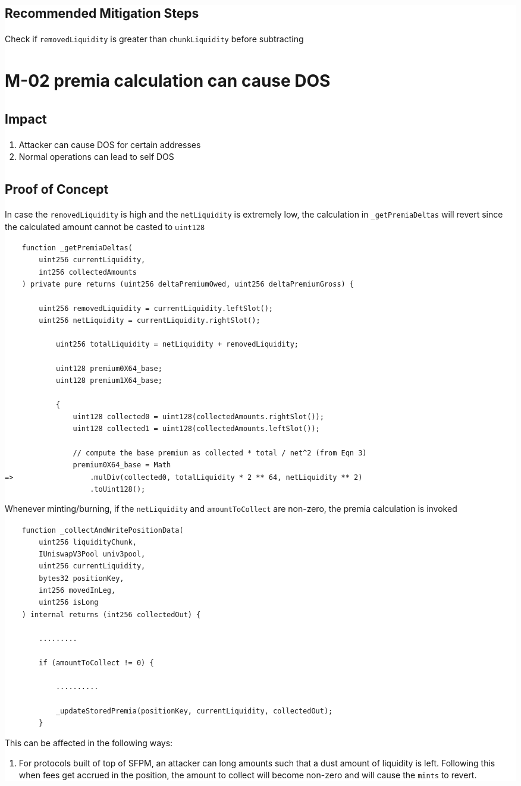 ## Recommended Mitigation Steps
Check if `removedLiquidity` is greater than `chunkLiquidity` before subtracting

# <a id='M-02'></a>M-02 premia calculation can cause DOS

## Impact
1. Attacker can cause DOS for certain addresses
2. Normal operations can lead to self DOS

## Proof of Concept
In case the `removedLiquidity` is high and the `netLiquidity` is extremely low, the calculation in `_getPremiaDeltas` will revert since the calculated amount cannot be casted to `uint128`
```solidity
    function _getPremiaDeltas(
        uint256 currentLiquidity,
        int256 collectedAmounts
    ) private pure returns (uint256 deltaPremiumOwed, uint256 deltaPremiumGross) {
        
        uint256 removedLiquidity = currentLiquidity.leftSlot();
        uint256 netLiquidity = currentLiquidity.rightSlot();

            uint256 totalLiquidity = netLiquidity + removedLiquidity;

            uint128 premium0X64_base;
            uint128 premium1X64_base;

            {
                uint128 collected0 = uint128(collectedAmounts.rightSlot());
                uint128 collected1 = uint128(collectedAmounts.leftSlot());

                // compute the base premium as collected * total / net^2 (from Eqn 3)
                premium0X64_base = Math
=>                  .mulDiv(collected0, totalLiquidity * 2 ** 64, netLiquidity ** 2)
                    .toUint128();
``` 
Whenever minting/burning, if the `netLiquidity` and `amountToCollect` are non-zero, the premia calculation is invoked
```solidity
    function _collectAndWritePositionData(
        uint256 liquidityChunk,
        IUniswapV3Pool univ3pool,
        uint256 currentLiquidity,
        bytes32 positionKey,
        int256 movedInLeg,
        uint256 isLong
    ) internal returns (int256 collectedOut) {

        .........

        if (amountToCollect != 0) {
           
            ..........

            _updateStoredPremia(positionKey, currentLiquidity, collectedOut);
        }
```
This can be affected in the following ways:
1. For protocols built of top of SFPM, an attacker can long amounts such that a dust amount of liquidity is left. Following this when fees get accrued in the position, the amount to collect will become non-zero and will cause the `mints` to revert. 